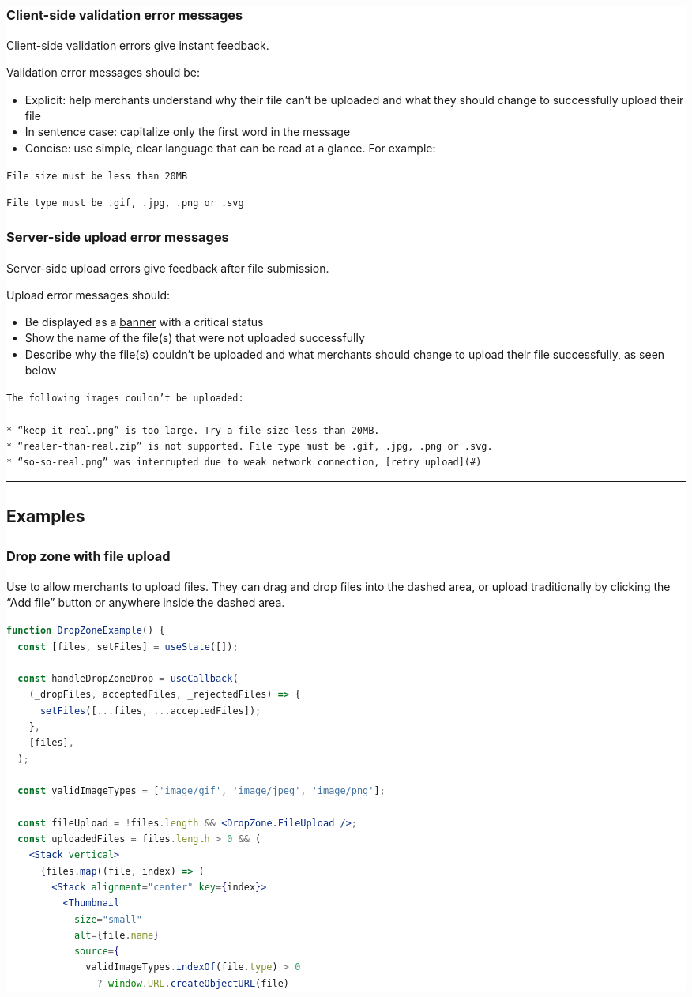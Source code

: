 ### Client-side validation error messages

Client-side validation errors give instant feedback.

Validation error messages should be:

- Explicit: help merchants understand why their file can’t be uploaded and what they should change to successfully upload their file
- In sentence case: capitalize only the first word in the message
- Concise: use simple, clear language that can be read at a glance. For example:

`File size must be less than 20MB`

`File type must be .gif, .jpg, .png or .svg`

### Server-side upload error messages

Server-side upload errors give feedback after file submission.

Upload error messages should:

- Be displayed as a [banner](/components/feedback-indicators/banner) with a critical status
- Show the name of the file(s) that were not uploaded successfully
- Describe why the file(s) couldn’t be uploaded and what merchants should change to upload their file successfully, as seen below

```
The following images couldn’t be uploaded:

* “keep-it-real.png” is too large. Try a file size less than 20MB.
* “realer-than-real.zip” is not supported. File type must be .gif, .jpg, .png or .svg.
* “so-so-real.png” was interrupted due to weak network connection, [retry upload](#)
```

---

## Examples

### Drop zone with file upload

Use to allow merchants to upload files. They can drag and drop files into the dashed area, or upload traditionally by clicking the “Add file” button or anywhere inside the dashed area.

```jsx
function DropZoneExample() {
  const [files, setFiles] = useState([]);

  const handleDropZoneDrop = useCallback(
    (_dropFiles, acceptedFiles, _rejectedFiles) => {
      setFiles([...files, ...acceptedFiles]);
    },
    [files],
  );

  const validImageTypes = ['image/gif', 'image/jpeg', 'image/png'];

  const fileUpload = !files.length && <DropZone.FileUpload />;
  const uploadedFiles = files.length > 0 && (
    <Stack vertical>
      {files.map((file, index) => (
        <Stack alignment="center" key={index}>
          <Thumbnail
            size="small"
            alt={file.name}
            source={
              validImageTypes.indexOf(file.type) > 0
                ? window.URL.createObjectURL(file)
```